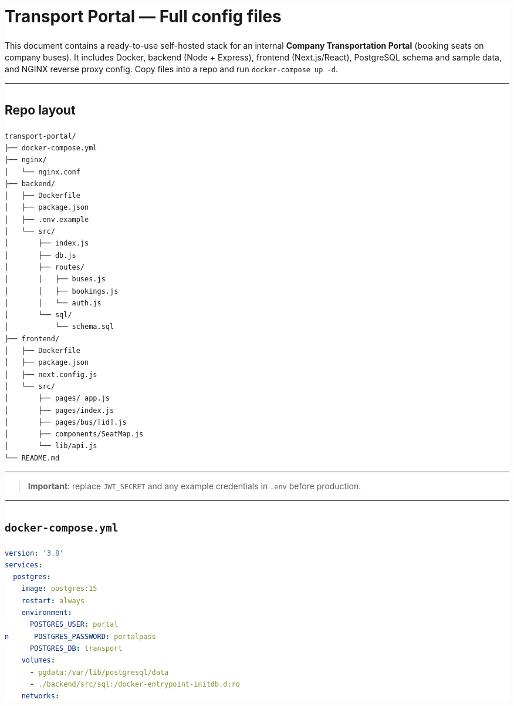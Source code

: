 # Transport Portal — Full config files

This document contains a ready-to-use self-hosted stack for an internal **Company Transportation Portal** (booking seats on company buses). It includes Docker, backend (Node + Express), frontend (Next.js/React), PostgreSQL schema and sample data, and NGINX reverse proxy config. Copy files into a repo and run `docker-compose up -d`.

---

## Repo layout

```
transport-portal/
├── docker-compose.yml
├── nginx/
│   └── nginx.conf
├── backend/
│   ├── Dockerfile
│   ├── package.json
│   ├── .env.example
│   └── src/
│       ├── index.js
│       ├── db.js
│       ├── routes/
│       │   ├── buses.js
│       │   ├── bookings.js
│       │   └── auth.js
│       └── sql/
│           └── schema.sql
├── frontend/
│   ├── Dockerfile
│   ├── package.json
│   ├── next.config.js
│   └── src/
│       ├── pages/_app.js
│       ├── pages/index.js
│       ├── pages/bus/[id].js
│       ├── components/SeatMap.js
│       └── lib/api.js
└── README.md
```

---

> **Important**: replace `JWT_SECRET` and any example credentials in `.env` before production.

---

## `docker-compose.yml`

```yaml
version: '3.8'
services:
  postgres:
    image: postgres:15
    restart: always
    environment:
      POSTGRES_USER: portal
n      POSTGRES_PASSWORD: portalpass
      POSTGRES_DB: transport
    volumes:
      - pgdata:/var/lib/postgresql/data
      - ./backend/src/sql:/docker-entrypoint-initdb.d:ro
    networks:
```